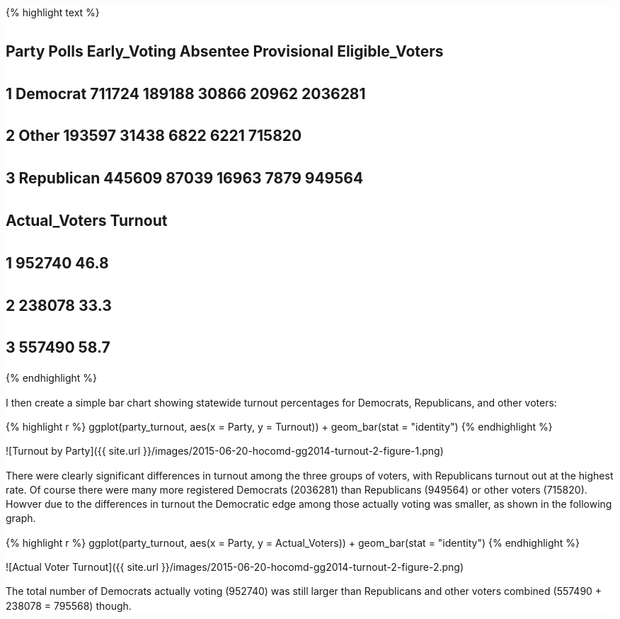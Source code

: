 {% highlight text %}
##        Party  Polls Early_Voting Absentee Provisional Eligible_Voters
## 1   Democrat 711724       189188    30866       20962         2036281
## 2      Other 193597        31438     6822        6221          715820
## 3 Republican 445609        87039    16963        7879          949564
##   Actual_Voters Turnout
## 1        952740    46.8
## 2        238078    33.3
## 3        557490    58.7
{% endhighlight %}

I then create a simple bar chart showing statewide turnout percentages
for Democrats, Republicans, and other voters:

{% highlight r %}
ggplot(party_turnout, aes(x = Party, y = Turnout)) +
    geom_bar(stat = "identity")
{% endhighlight %}

![Turnout by Party]({{ site.url }}/images/2015-06-20-hocomd-gg2014-turnout-2-figure-1.png) 

There were clearly significant differences in turnout among the three
groups of voters, with Republicans turnout out at the highest rate. Of
course there were many more registered Democrats
(2036281) than Republicans
(949564) or other voters
(715820). Howver due to the differences
in turnout the Democratic edge among those actually voting was
smaller, as shown in the following graph.

{% highlight r %}
ggplot(party_turnout, aes(x = Party, y = Actual_Voters)) +
    geom_bar(stat = "identity")
{% endhighlight %}

![Actual Voter Turnout]({{ site.url }}/images/2015-06-20-hocomd-gg2014-turnout-2-figure-2.png) 

The total number of Democrats actually voting
(952740) was still larger than Republicans
and other voters combined (557490 +
238078 =
795568)
though.
